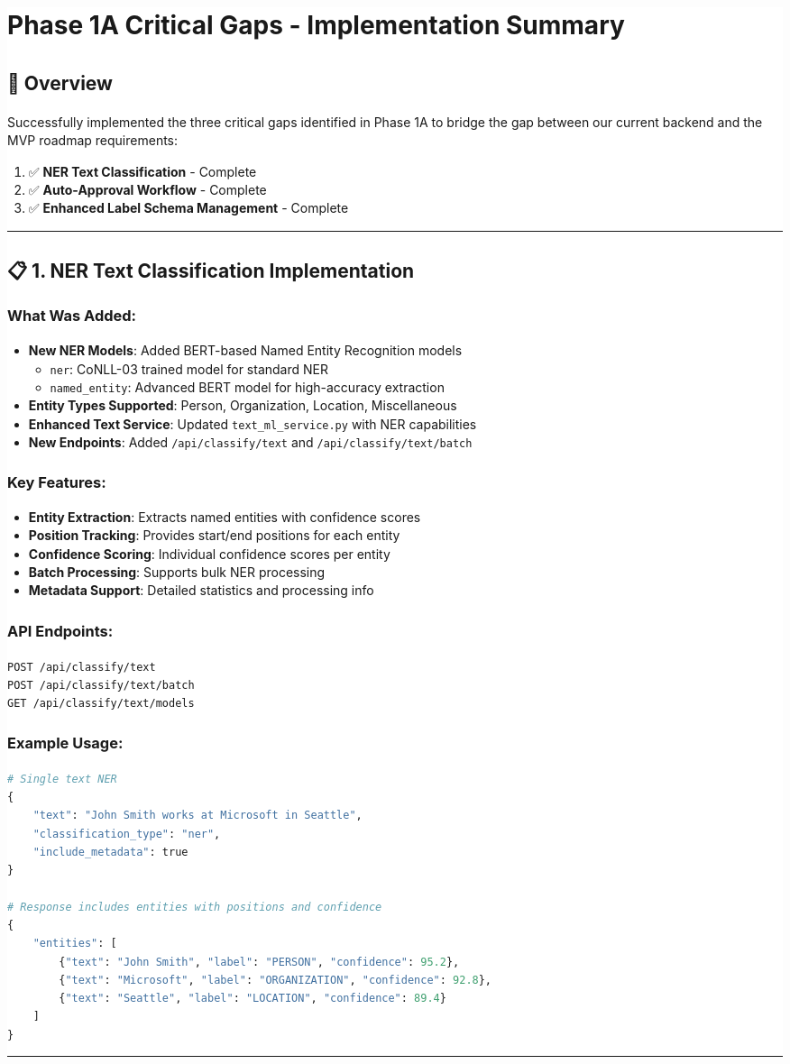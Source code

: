 # Phase 1A Critical Gaps - Implementation Summary

## 🎯 **Overview**
Successfully implemented the three critical gaps identified in Phase 1A to bridge the gap between our current backend and the MVP roadmap requirements:

1. ✅ **NER Text Classification** - Complete
2. ✅ **Auto-Approval Workflow** - Complete  
3. ✅ **Enhanced Label Schema Management** - Complete

---

## 📋 **1. NER Text Classification Implementation**

### **What Was Added:**
- **New NER Models**: Added BERT-based Named Entity Recognition models
  - `ner`: CoNLL-03 trained model for standard NER
  - `named_entity`: Advanced BERT model for high-accuracy extraction
- **Entity Types Supported**: Person, Organization, Location, Miscellaneous
- **Enhanced Text Service**: Updated `text_ml_service.py` with NER capabilities
- **New Endpoints**: Added `/api/classify/text` and `/api/classify/text/batch`

### **Key Features:**
- **Entity Extraction**: Extracts named entities with confidence scores
- **Position Tracking**: Provides start/end positions for each entity
- **Confidence Scoring**: Individual confidence scores per entity
- **Batch Processing**: Supports bulk NER processing
- **Metadata Support**: Detailed statistics and processing info

### **API Endpoints:**
```
POST /api/classify/text
POST /api/classify/text/batch  
GET /api/classify/text/models
```

### **Example Usage:**
```python
# Single text NER
{
    "text": "John Smith works at Microsoft in Seattle",
    "classification_type": "ner",
    "include_metadata": true
}

# Response includes entities with positions and confidence
{
    "entities": [
        {"text": "John Smith", "label": "PERSON", "confidence": 95.2},
        {"text": "Microsoft", "label": "ORGANIZATION", "confidence": 92.8},
        {"text": "Seattle", "label": "LOCATION", "confidence": 89.4}
    ]
}
```

---